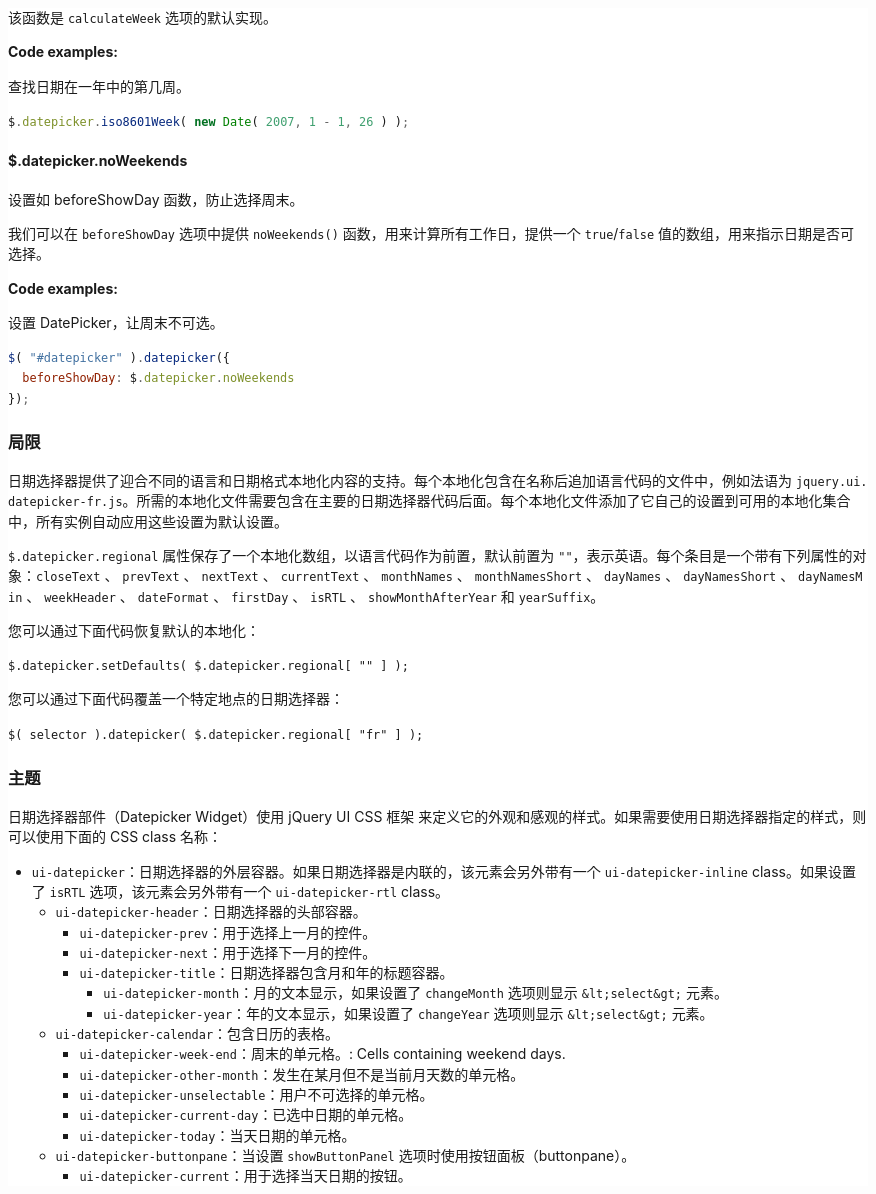 该函数是 `calculateWeek` 选项的默认实现。

**Code examples:**

查找日期在一年中的第几周。

```js
$.datepicker.iso8601Week( new Date( 2007, 1 - 1, 26 ) ); 
```

#### $.datepicker.noWeekends

设置如 beforeShowDay 函数，防止选择周末。

我们可以在 `beforeShowDay` 选项中提供 `noWeekends()` 函数，用来计算所有工作日，提供一个 `true`/`false` 值的数组，用来指示日期是否可选择。

**Code examples:**

设置 DatePicker，让周末不可选。

```js
$( "#datepicker" ).datepicker({
  beforeShowDay: $.datepicker.noWeekends
}); 
```

### 局限

日期选择器提供了迎合不同的语言和日期格式本地化内容的支持。每个本地化包含在名称后追加语言代码的文件中，例如法语为 `jquery.ui.datepicker-fr.js`。所需的本地化文件需要包含在主要的日期选择器代码后面。每个本地化文件添加了它自己的设置到可用的本地化集合中，所有实例自动应用这些设置为默认设置。

`$.datepicker.regional` 属性保存了一个本地化数组，以语言代码作为前置，默认前置为 `""`，表示英语。每个条目是一个带有下列属性的对象：`closeText` 、 `prevText` 、 `nextText` 、 `currentText` 、 `monthNames` 、 `monthNamesShort` 、 `dayNames` 、 `dayNamesShort` 、 `dayNamesMin` 、 `weekHeader` 、 `dateFormat` 、 `firstDay` 、 `isRTL` 、 `showMonthAfterYear` 和 `yearSuffix`。

您可以通过下面代码恢复默认的本地化：

`$.datepicker.setDefaults( $.datepicker.regional[ "" ] );`

您可以通过下面代码覆盖一个特定地点的日期选择器：

`$( selector ).datepicker( $.datepicker.regional[ "fr" ] );`

### 主题

日期选择器部件（Datepicker Widget）使用 jQuery UI CSS 框架 来定义它的外观和感观的样式。如果需要使用日期选择器指定的样式，则可以使用下面的 CSS class 名称：

*   `ui-datepicker`：日期选择器的外层容器。如果日期选择器是内联的，该元素会另外带有一个 `ui-datepicker-inline` class。如果设置了 `isRTL` 选项，该元素会另外带有一个 `ui-datepicker-rtl` class。
    *   `ui-datepicker-header`：日期选择器的头部容器。
        *   `ui-datepicker-prev`：用于选择上一月的控件。
        *   `ui-datepicker-next`：用于选择下一月的控件。
        *   `ui-datepicker-title`：日期选择器包含月和年的标题容器。
            *   `ui-datepicker-month`：月的文本显示，如果设置了 `changeMonth` 选项则显示 `&lt;select&gt;` 元素。
            *   `ui-datepicker-year`：年的文本显示，如果设置了 `changeYear` 选项则显示 `&lt;select&gt;` 元素。
    *   `ui-datepicker-calendar`：包含日历的表格。
        *   `ui-datepicker-week-end`：周末的单元格。: Cells containing weekend days.
        *   `ui-datepicker-other-month`：发生在某月但不是当前月天数的单元格。
        *   `ui-datepicker-unselectable`：用户不可选择的单元格。
        *   `ui-datepicker-current-day`：已选中日期的单元格。
        *   `ui-datepicker-today`：当天日期的单元格。
    *   `ui-datepicker-buttonpane`：当设置 `showButtonPanel` 选项时使用按钮面板（buttonpane）。
        *   `ui-datepicker-current`：用于选择当天日期的按钮。
